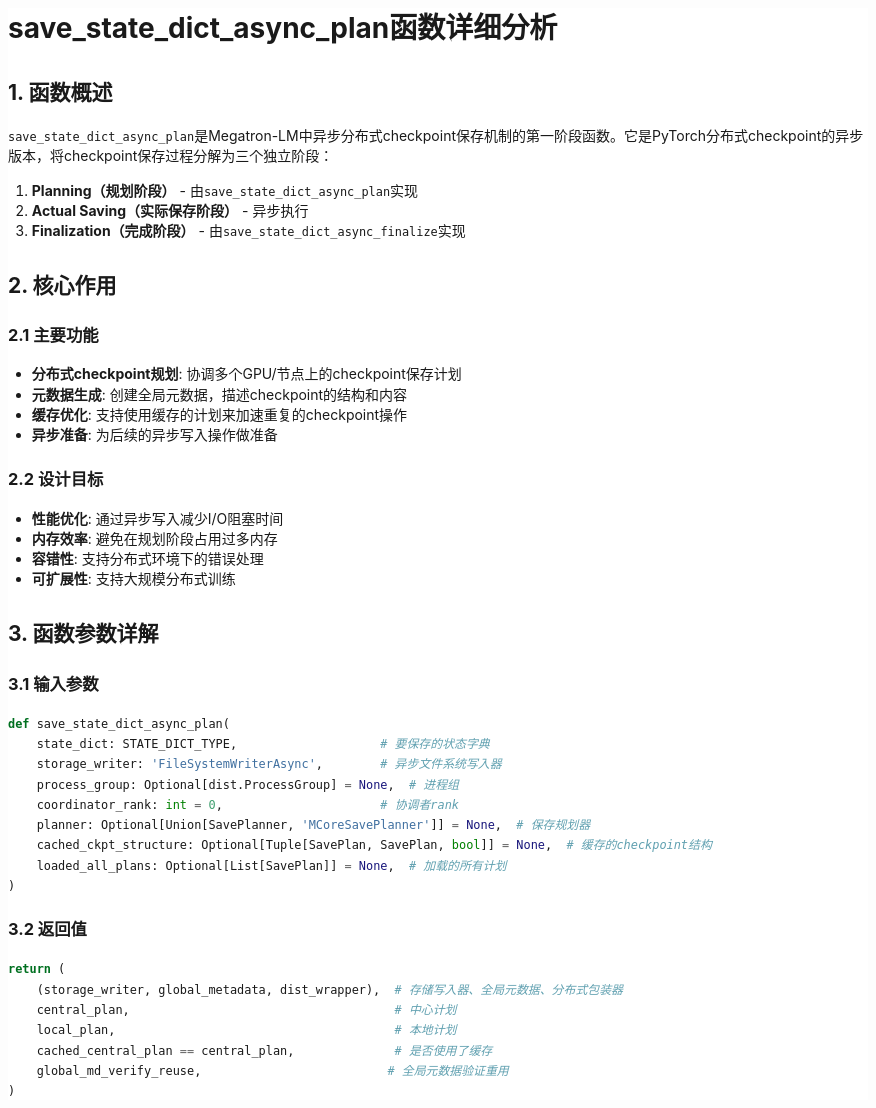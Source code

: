 # save_state_dict_async_plan函数详细分析

## 1. 函数概述

`save_state_dict_async_plan`是Megatron-LM中异步分布式checkpoint保存机制的第一阶段函数。它是PyTorch分布式checkpoint的异步版本，将checkpoint保存过程分解为三个独立阶段：

1. **Planning（规划阶段）** - 由`save_state_dict_async_plan`实现
2. **Actual Saving（实际保存阶段）** - 异步执行
3. **Finalization（完成阶段）** - 由`save_state_dict_async_finalize`实现

## 2. 核心作用

### 2.1 主要功能
- **分布式checkpoint规划**: 协调多个GPU/节点上的checkpoint保存计划
- **元数据生成**: 创建全局元数据，描述checkpoint的结构和内容
- **缓存优化**: 支持使用缓存的计划来加速重复的checkpoint操作
- **异步准备**: 为后续的异步写入操作做准备

### 2.2 设计目标
- **性能优化**: 通过异步写入减少I/O阻塞时间
- **内存效率**: 避免在规划阶段占用过多内存
- **容错性**: 支持分布式环境下的错误处理
- **可扩展性**: 支持大规模分布式训练

## 3. 函数参数详解

### 3.1 输入参数
```python
def save_state_dict_async_plan(
    state_dict: STATE_DICT_TYPE,                    # 要保存的状态字典
    storage_writer: 'FileSystemWriterAsync',        # 异步文件系统写入器
    process_group: Optional[dist.ProcessGroup] = None,  # 进程组
    coordinator_rank: int = 0,                      # 协调者rank
    planner: Optional[Union[SavePlanner, 'MCoreSavePlanner']] = None,  # 保存规划器
    cached_ckpt_structure: Optional[Tuple[SavePlan, SavePlan, bool]] = None,  # 缓存的checkpoint结构
    loaded_all_plans: Optional[List[SavePlan]] = None,  # 加载的所有计划
)
```

### 3.2 返回值
```python
return (
    (storage_writer, global_metadata, dist_wrapper),  # 存储写入器、全局元数据、分布式包装器
    central_plan,                                     # 中心计划
    local_plan,                                       # 本地计划
    cached_central_plan == central_plan,              # 是否使用了缓存
    global_md_verify_reuse,                          # 全局元数据验证重用
)
```
